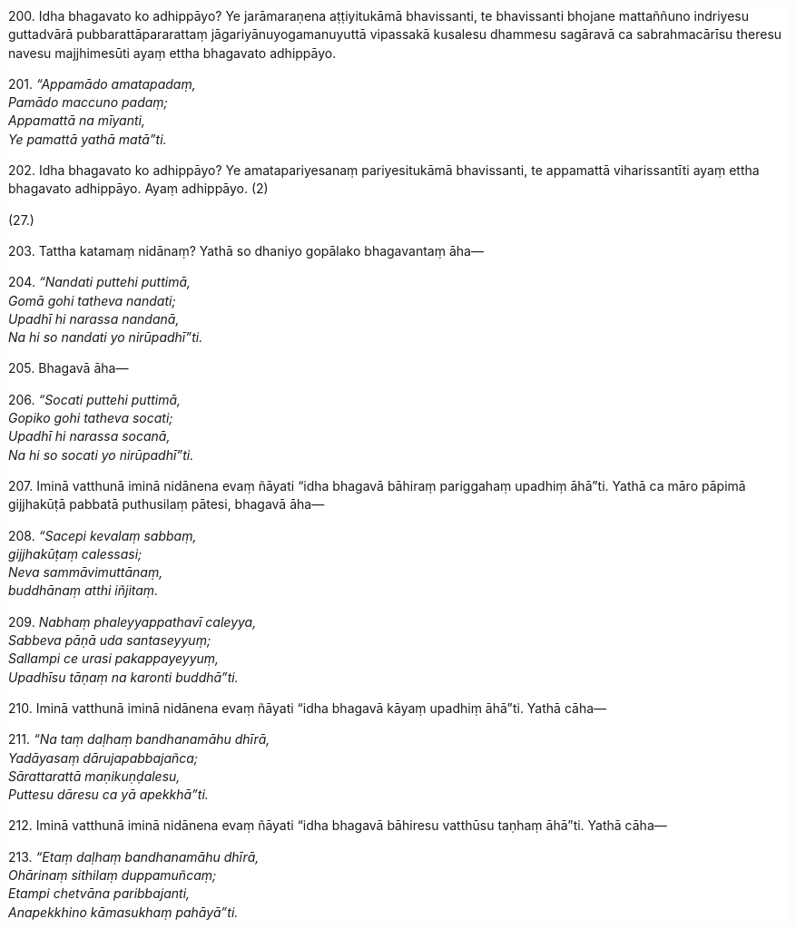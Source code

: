 
200\. Idha bhagavato ko adhippāyo? Ye jarāmaraṇena aṭṭiyitukāmā bhavissanti, te bhavissanti bhojane mattaññuno indriyesu guttadvārā pubbarattāpararattaṃ jāgariyānuyogamanuyuttā vipassakā kusalesu dhammesu sagāravā ca sabrahmacārīsu theresu navesu majjhimesūti ayaṃ ettha bhagavato adhippāyo.

201\. _“Appamādo amatapadaṃ,_  
_Pamādo maccuno padaṃ;_  
_Appamattā na mīyanti,_  
_Ye pamattā yathā matā”ti._  


202\. Idha bhagavato ko adhippāyo? Ye amatapariyesanaṃ pariyesitukāmā bhavissanti, te appamattā viharissantīti ayaṃ ettha bhagavato adhippāyo. Ayaṃ adhippāyo. (2)

(27.)

203\. Tattha katamaṃ nidānaṃ? Yathā so dhaniyo gopālako bhagavantaṃ āha—

204\. _“Nandati puttehi puttimā,_  
_Gomā gohi tatheva nandati;_  
_Upadhī hi narassa nandanā,_  
_Na hi so nandati yo nirūpadhī”ti._  


205\. Bhagavā āha—

206\. _“Socati puttehi puttimā,_  
_Gopiko gohi tatheva socati;_  
_Upadhī hi narassa socanā,_  
_Na hi so socati yo nirūpadhī”ti._  


207\. Iminā vatthunā iminā nidānena evaṃ ñāyati “idha bhagavā bāhiraṃ pariggahaṃ upadhiṃ āhā”ti. Yathā ca māro pāpimā gijjhakūṭā pabbatā puthusilaṃ pātesi, bhagavā āha—

208\. _“Sacepi kevalaṃ sabbaṃ,_  
_gijjhakūṭaṃ calessasi;_  
_Neva sammāvimuttānaṃ,_  
_buddhānaṃ atthi iñjitaṃ._  


209\. _Nabhaṃ phaleyyappathavī caleyya,_  
_Sabbeva pāṇā uda santaseyyuṃ;_  
_Sallampi ce urasi pakappayeyyuṃ,_  
_Upadhīsu tāṇaṃ na karonti buddhā”ti._  


210\. Iminā vatthunā iminā nidānena evaṃ ñāyati “idha bhagavā kāyaṃ upadhiṃ āhā”ti. Yathā cāha—

211\. _“Na taṃ daḷhaṃ bandhanamāhu dhīrā,_  
_Yadāyasaṃ dārujapabbajañca;_  
_Sārattarattā maṇikuṇḍalesu,_  
_Puttesu dāresu ca yā apekkhā”ti._  


212\. Iminā vatthunā iminā nidānena evaṃ ñāyati “idha bhagavā bāhiresu vatthūsu taṇhaṃ āhā”ti. Yathā cāha—

213\. _“Etaṃ daḷhaṃ bandhanamāhu dhīrā,_  
_Ohārinaṃ sithilaṃ duppamuñcaṃ;_  
_Etampi chetvāna paribbajanti,_  
_Anapekkhino kāmasukhaṃ pahāyā”ti._  
